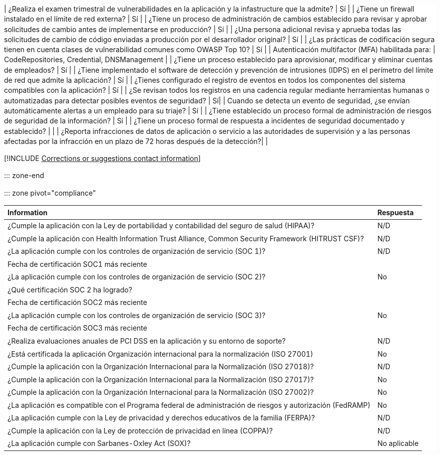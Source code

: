 | ¿Realiza el examen trimestral de vulnerabilidades en la aplicación y la infastructure que la admite? | Sí |
| ¿Tiene un firewall instalado en el límite de red externa? | Sí |
| ¿Tiene un proceso de administración de cambios establecido para revisar y aprobar solicitudes de cambio antes de implementarse en producción? | Sí |
| ¿Una persona adicional revisa y aprueba todas las solicitudes de cambio de código enviadas a producción por el desarrollador original? | Sí |
| ¿Las prácticas de codificación segura tienen en cuenta clases de vulnerabilidad comunes como OWASP Top 10? | Sí |
| Autenticación multifactor (MFA) habilitada para: | CodeRepositories, Credential, DNSManagement |
| ¿Tiene un proceso establecido para aprovisionar, modificar y eliminar cuentas de empleados? | Sí |
| ¿Tiene implementado el software de detección y prevención de intrusiones (IDPS) en el perímetro del límite de red que admite la aplicación? | Sí |
| ¿Tienes configurado el registro de eventos en todos los componentes del sistema compatibles con la aplicación? | Sí |
| ¿Se revisan todos los registros en una cadencia regular mediante herramientas humanas o automatizadas para detectar posibles eventos de seguridad? | Sí|
| Cuando se detecta un evento de seguridad, ¿se envían automáticamente alertas a un empleado para su triaje? | Sí |
| ¿Tiene establecido un proceso formal de administración de riesgos de seguridad de la información? | Sí |
| ¿Tiene un proceso formal de respuesta a incidentes de seguridad documentado y establecido? |  |
| ¿Reporta infracciones de datos de aplicación o servicio a las autoridades de supervisión y a las personas afectadas por la infracción en un plazo de 72 horas después de la detección?| |

[!INCLUDE [Corrections or suggestions contact information](../includes/corrections-or-suggestions.md)]

::: zone-end

::: zone pivot="compliance"

| **Information** | **Respuesta** |
|:----------------|:-------------|
| ¿Cumple la aplicación con la Ley de portabilidad y contabilidad del seguro de salud (HIPAA)? | N/D |
| ¿Cumple la aplicación con Health Information Trust Alliance, Common Security Framework (HITRUST CSF)? | N/D |
| ¿La aplicación cumple con los controles de organización de servicio (SOC 1)? | N/D |
| Fecha de certificación SOC1 más reciente |   |
| ¿La aplicación cumple con los controles de organización de servicio (SOC 2)? | No |
| ¿Qué certificación SOC 2 ha logrado? | |
| Fecha de certificación SOC2 más reciente | |
| ¿La aplicación cumple con los controles de organización de servicio (SOC 3)? | No |
| Fecha de certificación SOC3 más reciente | |
| ¿Realiza evaluaciones anuales de PCI DSS en la aplicación y su entorno de soporte? | N/D |
| ¿Está certificada la aplicación Organización internacional para la normalización (ISO 27001) | No |
| ¿Cumple la aplicación con la Organización Internacional para la Normalización (ISO 27018)? | N/D |
| ¿Cumple la aplicación con la Organización Internacional para la Normalización (ISO 27017)? | No |
| ¿Cumple la aplicación con la Organización Internacional para la Normalización (ISO 27002)? | No |
| ¿La aplicación es compatible con el Programa federal de administración de riesgos y autorización (FedRAMP) | No |
| ¿La aplicación cumple con la Ley de privacidad y derechos educativos de la familia (FERPA)? | N/D |
| ¿Cumple la aplicación con la Ley de protección de privacidad en línea (COPPA)? | N/D |
| ¿La aplicación cumple con Sarbanes-Oxley Act (SOX)? | No aplicable |